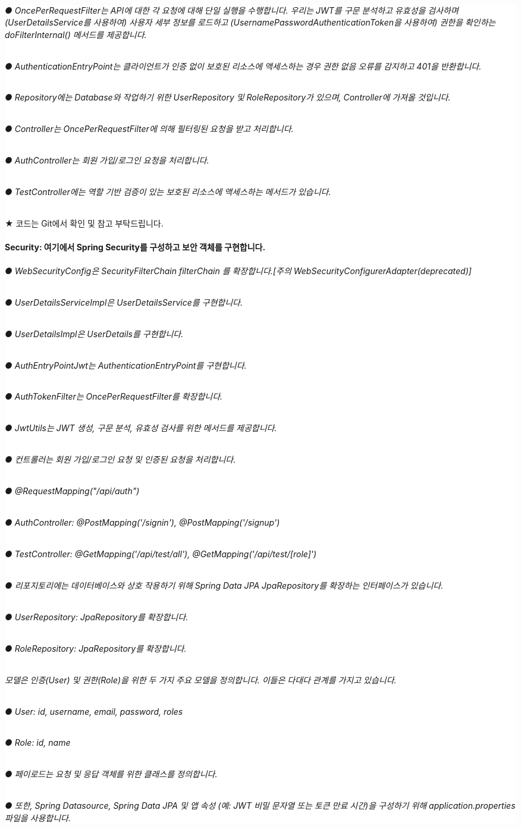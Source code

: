 ###### ● OncePerRequestFilter는 API에 대한 각 요청에 대해 단일 실행을 수행합니다. 우리는 JWT를 구문 분석하고 유효성을 검사하며 (UserDetailsService를 사용하여) 사용자 세부 정보를 로드하고 (UsernamePasswordAuthenticationToken을 사용하여) 권한을 확인하는 doFilterInternal() 메서드를 제공합니다.

###### ● AuthenticationEntryPoint는 클라이언트가 인증 없이 보호된 리소스에 액세스하는 경우 권한 없음 오류를 감지하고 401을 반환합니다.

###### ● Repository에는 Database와 작업하기 위한 UserRepository 및 RoleRepository가 있으며, Controller에 가져올 것입니다.

###### ● Controller는 OncePerRequestFilter에 의해 필터링된 요청을 받고 처리합니다.

###### ● AuthController는 회원 가입/로그인 요청을 처리합니다.

###### ● TestController에는 역할 기반 검증이 있는 보호된 리소스에 액세스하는 메서드가 있습니다.

★ 코드는 Git에서 확인 및 참고 부탁드립니다.


#### Security: 여기에서 Spring Security를 구성하고 보안 객체를 구현합니다.

###### ● WebSecurityConfig은 SecurityFilterChain filterChain 를 확장합니다.[주의 WebSecurityConfigurerAdapter(deprecated)] 
###### ● UserDetailsServiceImpl은 UserDetailsService를 구현합니다.
###### ● UserDetailsImpl은 UserDetails를 구현합니다.
###### ● AuthEntryPointJwt는 AuthenticationEntryPoint를 구현합니다.
###### ● AuthTokenFilter는 OncePerRequestFilter를 확장합니다.
###### ● JwtUtils는 JWT 생성, 구문 분석, 유효성 검사를 위한 메서드를 제공합니다.
###### ● 컨트롤러는 회원 가입/로그인 요청 및 인증된 요청을 처리합니다.
###### ●  @RequestMapping("/api/auth") 
###### ● AuthController: @PostMapping('/signin'), @PostMapping('/signup')
###### ● TestController: @GetMapping('/api/test/all'), @GetMapping('/api/test/[role]')
###### ● 리포지토리에는 데이터베이스와 상호 작용하기 위해 Spring Data JPA JpaRepository를 확장하는 인터페이스가 있습니다.

###### ● UserRepository: JpaRepository를 확장합니다.
###### ● RoleRepository: JpaRepository를 확장합니다.
###### 모델은 인증(User) 및 권한(Role)을 위한 두 가지 주요 모델을 정의합니다. 이들은 다대다 관계를 가지고 있습니다.

###### ● User: id, username, email, password, roles
###### ● Role: id, name

###### ● 페이로드는 요청 및 응답 객체를 위한 클래스를 정의합니다.

###### ● 또한, Spring Datasource, Spring Data JPA 및 앱 속성 (예: JWT 비밀 문자열 또는 토큰 만료 시간)을 구성하기 위해 application.properties 파일을 사용합니다.
